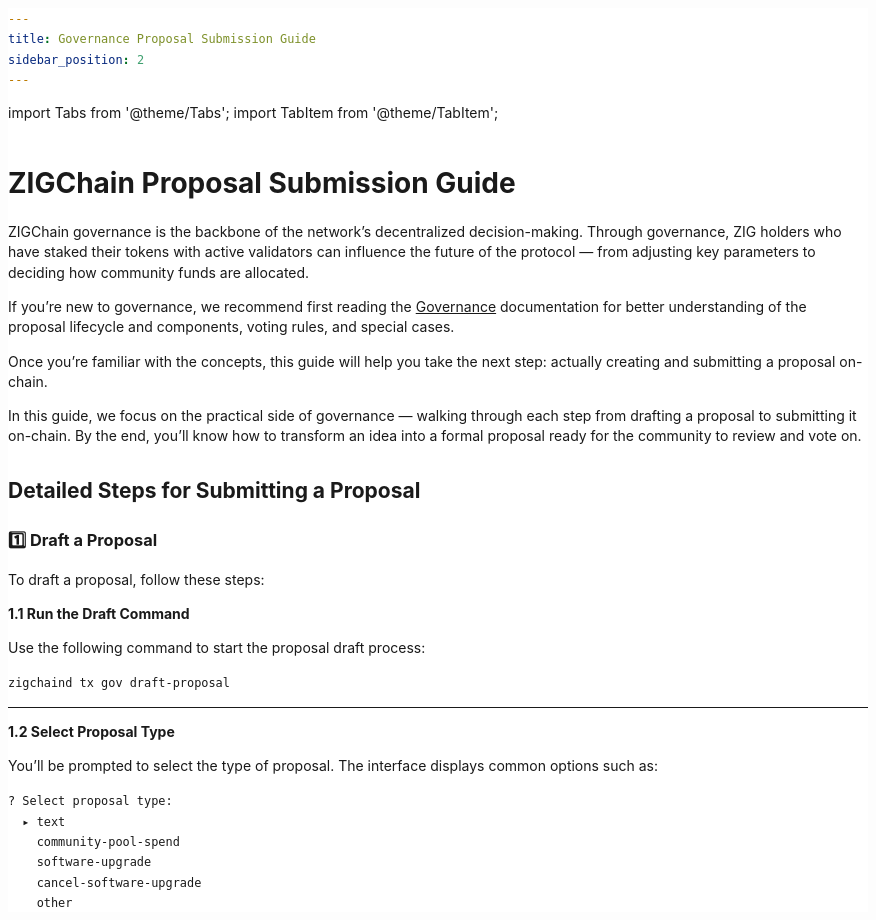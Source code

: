 ```yaml
---
title: Governance Proposal Submission Guide
sidebar_position: 2
---
```



import Tabs from '@theme/Tabs';
import TabItem from '@theme/TabItem';

# ZIGChain Proposal Submission Guide

ZIGChain governance is the backbone of the network’s decentralized decision-making. Through governance, ZIG holders who 
have staked their tokens with active validators can influence the future of the protocol — 
from adjusting key parameters to deciding how community funds are allocated.

If you’re new to governance, we recommend first reading the [Governance](../governance) 
documentation for better understanding of the proposal lifecycle and components, voting rules, and special cases. 

Once you’re familiar with the concepts, this guide will help you take the next step: actually creating and submitting a 
proposal on-chain.

In this guide, we focus on the practical side of governance — walking through each step from drafting a proposal to 
submitting it on-chain. By the end, you’ll know how to transform an idea into a formal proposal ready for the community 
to review and vote on.

<div class="spacer"></div>

## Detailed Steps for Submitting a Proposal

### 1️⃣ Draft a Proposal

To draft a proposal, follow these steps:

**1.1 Run the Draft Command**  

Use the following command to start the proposal draft process:

```sh
zigchaind tx gov draft-proposal
```

---
**1.2 Select Proposal Type**  

You’ll be prompted to select the type of proposal. The interface displays common options such as:

```
? Select proposal type:
  ▸ text
    community-pool-spend
    software-upgrade
    cancel-software-upgrade
    other
```
